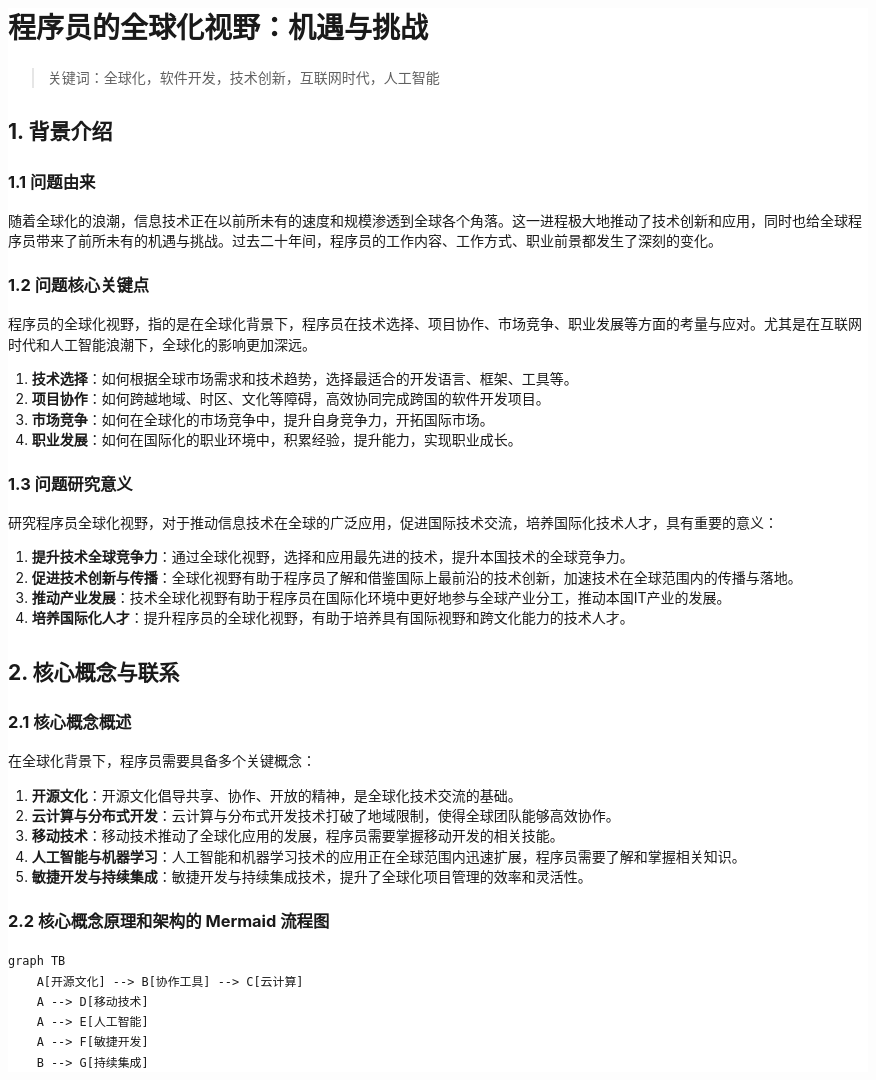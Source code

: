                  

# 程序员的全球化视野：机遇与挑战

> 关键词：全球化，软件开发，技术创新，互联网时代，人工智能

## 1. 背景介绍

### 1.1 问题由来
随着全球化的浪潮，信息技术正在以前所未有的速度和规模渗透到全球各个角落。这一进程极大地推动了技术创新和应用，同时也给全球程序员带来了前所未有的机遇与挑战。过去二十年间，程序员的工作内容、工作方式、职业前景都发生了深刻的变化。

### 1.2 问题核心关键点
程序员的全球化视野，指的是在全球化背景下，程序员在技术选择、项目协作、市场竞争、职业发展等方面的考量与应对。尤其是在互联网时代和人工智能浪潮下，全球化的影响更加深远。

1. **技术选择**：如何根据全球市场需求和技术趋势，选择最适合的开发语言、框架、工具等。
2. **项目协作**：如何跨越地域、时区、文化等障碍，高效协同完成跨国的软件开发项目。
3. **市场竞争**：如何在全球化的市场竞争中，提升自身竞争力，开拓国际市场。
4. **职业发展**：如何在国际化的职业环境中，积累经验，提升能力，实现职业成长。

### 1.3 问题研究意义
研究程序员全球化视野，对于推动信息技术在全球的广泛应用，促进国际技术交流，培养国际化技术人才，具有重要的意义：

1. **提升技术全球竞争力**：通过全球化视野，选择和应用最先进的技术，提升本国技术的全球竞争力。
2. **促进技术创新与传播**：全球化视野有助于程序员了解和借鉴国际上最前沿的技术创新，加速技术在全球范围内的传播与落地。
3. **推动产业发展**：技术全球化视野有助于程序员在国际化环境中更好地参与全球产业分工，推动本国IT产业的发展。
4. **培养国际化人才**：提升程序员的全球化视野，有助于培养具有国际视野和跨文化能力的技术人才。

## 2. 核心概念与联系

### 2.1 核心概念概述

在全球化背景下，程序员需要具备多个关键概念：

1. **开源文化**：开源文化倡导共享、协作、开放的精神，是全球化技术交流的基础。
2. **云计算与分布式开发**：云计算与分布式开发技术打破了地域限制，使得全球团队能够高效协作。
3. **移动技术**：移动技术推动了全球化应用的发展，程序员需要掌握移动开发的相关技能。
4. **人工智能与机器学习**：人工智能和机器学习技术的应用正在全球范围内迅速扩展，程序员需要了解和掌握相关知识。
5. **敏捷开发与持续集成**：敏捷开发与持续集成技术，提升了全球化项目管理的效率和灵活性。

### 2.2 核心概念原理和架构的 Mermaid 流程图

```mermaid
graph TB
    A[开源文化] --> B[协作工具] --> C[云计算]
    A --> D[移动技术]
    A --> E[人工智能]
    A --> F[敏捷开发]
    B --> G[持续集成]
```
